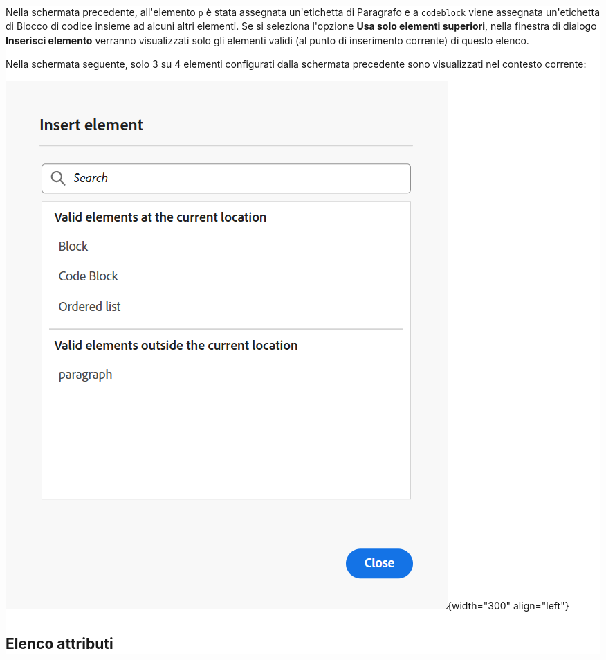 Nella schermata precedente, all&#39;elemento `p` è stata assegnata un&#39;etichetta di Paragrafo e a `codeblock` viene assegnata un&#39;etichetta di Blocco di codice insieme ad alcuni altri elementi. Se si seleziona l&#39;opzione **Usa solo elementi superiori**, nella finestra di dialogo **Inserisci elemento** verranno visualizzati solo gli elementi validi \(al punto di inserimento corrente\) di questo elenco.

Nella schermata seguente, solo 3 su 4 elementi configurati dalla schermata precedente sono visualizzati nel contesto corrente:

![](images/editor-setting-insert-element-list.PNG){width="300" align="left"}

## Elenco attributi
